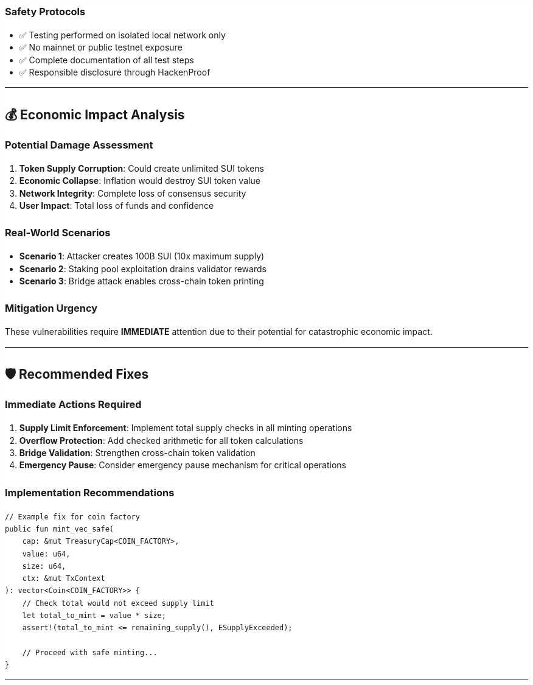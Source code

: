 ### **Safety Protocols**
- ✅ Testing performed on isolated local network only
- ✅ No mainnet or public testnet exposure
- ✅ Complete documentation of all test steps
- ✅ Responsible disclosure through HackenProof

---

## 💰 **Economic Impact Analysis**

### **Potential Damage Assessment**
1. **Token Supply Corruption**: Could create unlimited SUI tokens
2. **Economic Collapse**: Inflation would destroy SUI token value
3. **Network Integrity**: Complete loss of consensus security
4. **User Impact**: Total loss of funds and confidence

### **Real-World Scenarios**
- **Scenario 1**: Attacker creates 100B SUI (10x maximum supply)
- **Scenario 2**: Staking pool exploitation drains validator rewards
- **Scenario 3**: Bridge attack enables cross-chain token printing

### **Mitigation Urgency**
These vulnerabilities require **IMMEDIATE** attention due to their potential for catastrophic economic impact.

---

## 🛡️ **Recommended Fixes**

### **Immediate Actions Required**
1. **Supply Limit Enforcement**: Implement total supply checks in all minting operations
2. **Overflow Protection**: Add checked arithmetic for all token calculations
3. **Bridge Validation**: Strengthen cross-chain token validation
4. **Emergency Pause**: Consider emergency pause mechanism for critical operations

### **Implementation Recommendations**
```move
// Example fix for coin factory
public fun mint_vec_safe(
    cap: &mut TreasuryCap<COIN_FACTORY>,
    value: u64,
    size: u64,
    ctx: &mut TxContext
): vector<Coin<COIN_FACTORY>> {
    // Check total would not exceed supply limit
    let total_to_mint = value * size;
    assert!(total_to_mint <= remaining_supply(), ESupplyExceeded);

    // Proceed with safe minting...
}
```

---